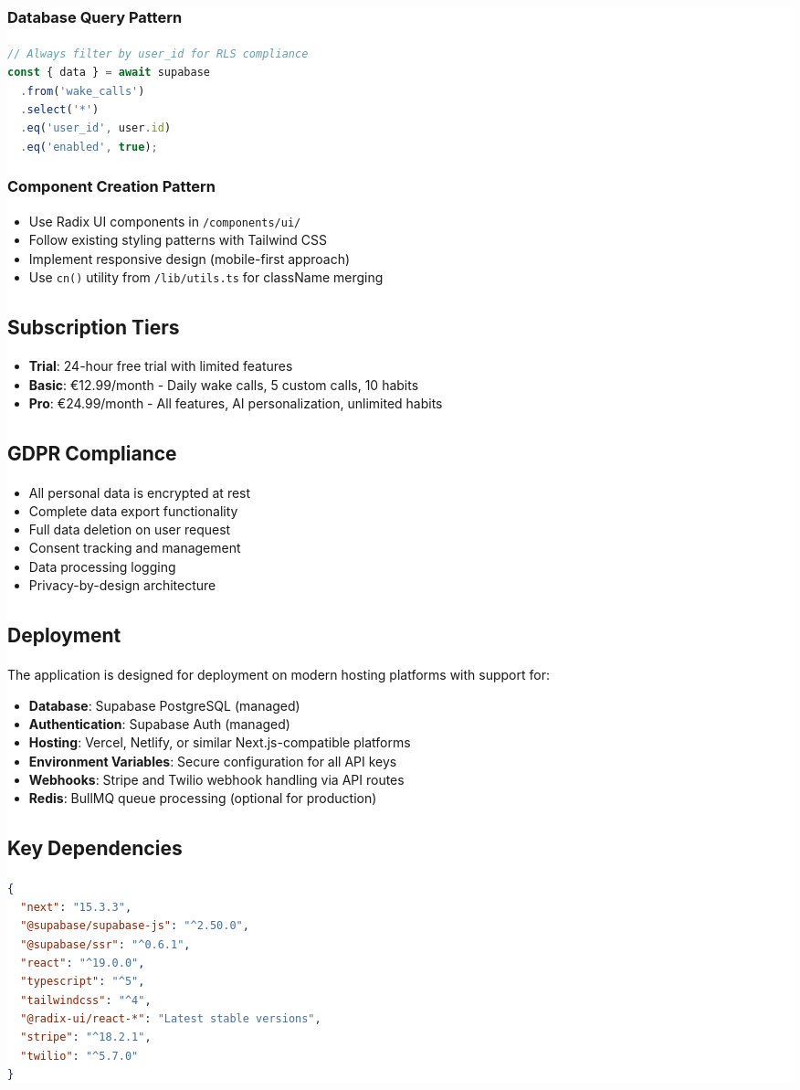 ### Database Query Pattern
```typescript
// Always filter by user_id for RLS compliance
const { data } = await supabase
  .from('wake_calls')
  .select('*')
  .eq('user_id', user.id)
  .eq('enabled', true);
```

### Component Creation Pattern
- Use Radix UI components in `/components/ui/`
- Follow existing styling patterns with Tailwind CSS
- Implement responsive design (mobile-first approach)
- Use `cn()` utility from `/lib/utils.ts` for className merging

## Subscription Tiers
- **Trial**: 24-hour free trial with limited features
- **Basic**: €12.99/month - Daily wake calls, 5 custom calls, 10 habits
- **Pro**: €24.99/month - All features, AI personalization, unlimited habits

## GDPR Compliance
- All personal data is encrypted at rest
- Complete data export functionality
- Full data deletion on user request
- Consent tracking and management
- Data processing logging
- Privacy-by-design architecture

## Deployment
The application is designed for deployment on modern hosting platforms with support for:
- **Database**: Supabase PostgreSQL (managed)
- **Authentication**: Supabase Auth (managed)
- **Hosting**: Vercel, Netlify, or similar Next.js-compatible platforms
- **Environment Variables**: Secure configuration for all API keys
- **Webhooks**: Stripe and Twilio webhook handling via API routes
- **Redis**: BullMQ queue processing (optional for production)

## Key Dependencies
```json
{
  "next": "15.3.3",
  "@supabase/supabase-js": "^2.50.0",
  "@supabase/ssr": "^0.6.1",
  "react": "^19.0.0",
  "typescript": "^5",
  "tailwindcss": "^4",
  "@radix-ui/react-*": "Latest stable versions",
  "stripe": "^18.2.1",
  "twilio": "^5.7.0"
}
```
